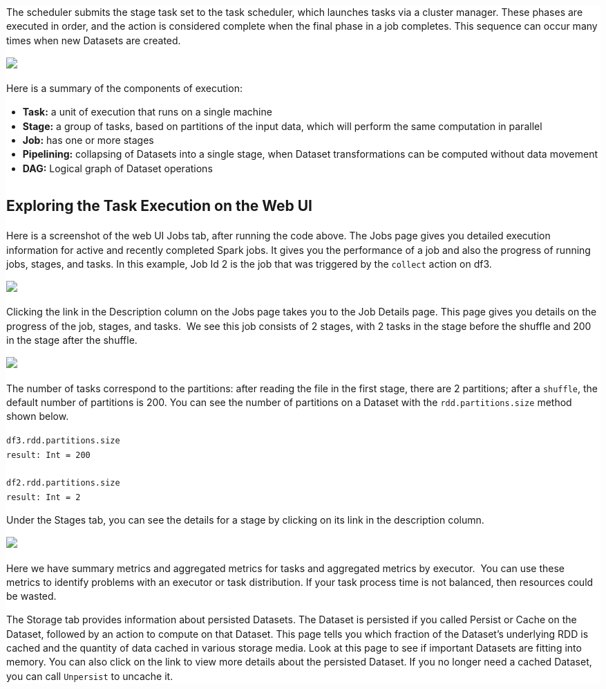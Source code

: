 The scheduler submits the stage task set to the task scheduler, which launches tasks via a cluster manager. These phases are executed in order, and the action is considered complete when the final phase in a job completes. This sequence can occur many times when new Datasets are created.

![](https://hpe-developer-portal.s3.amazonaws.com/uploads/media/2020/11/image4-1605743864900.png)

Here is a summary of the components of execution:

*   **Task:** a unit of execution that runs on a single machine
*   **Stage:** a group of tasks, based on partitions of the input data, which will perform the same computation in parallel
*   **Job:** has one or more stages
*   **Pipelining:** collapsing of Datasets into a single stage, when Dataset transformations can be computed without data movement
*   **DAG:** Logical graph of Dataset operations

## Exploring the Task Execution on the Web UI

Here is a screenshot of the web UI Jobs tab, after running the code above. The Jobs page gives you detailed execution information for active and recently completed Spark jobs. It gives you the performance of a job and also the progress of running jobs, stages, and tasks. In this example, Job Id 2 is the job that was triggered by the `collect` action on df3.

![](https://hpe-developer-portal.s3.amazonaws.com/uploads/media/2020/11/image2-1605743873603.png)

Clicking the link in the Description column on the Jobs page takes you to the Job Details page. This page gives you details on the progress of the job, stages, and tasks.  We see this job consists of 2 stages, with 2 tasks in the stage before the shuffle and 200 in the stage after the shuffle.

![](https://hpe-developer-portal.s3.amazonaws.com/uploads/media/2020/11/image15-1605743880620.png)

The number of tasks correspond to the partitions: after reading the file in the first stage, there are 2 partitions; after a `shuffle`, the default number of partitions is 200. You can see the number of partitions on a Dataset with the `rdd.partitions.size` method shown below.

```
df3.rdd.partitions.size
result: Int = 200

df2.rdd.partitions.size
result: Int = 2
```

Under the Stages tab, you can see the details for a stage by clicking on its link in the description column.  

![](https://hpe-developer-portal.s3.amazonaws.com/uploads/media/2020/11/image8-1605743887018.png)

Here we have summary metrics and aggregated metrics for tasks and aggregated metrics by executor.  You can use these metrics to identify problems with an executor or task distribution. If your task process time is not balanced, then resources could be wasted.

The Storage tab provides information about persisted Datasets. The Dataset is persisted if you called Persist or Cache on the Dataset, followed by an action to compute on that Dataset. This page tells you which fraction of the Dataset’s underlying RDD is cached and the quantity of data cached in various storage media. Look at this page to see if important Datasets are fitting into memory. You can also click on the link to view more details about the persisted Dataset. If you no longer need a cached Dataset, you can call `Unpersist` to uncache it.
